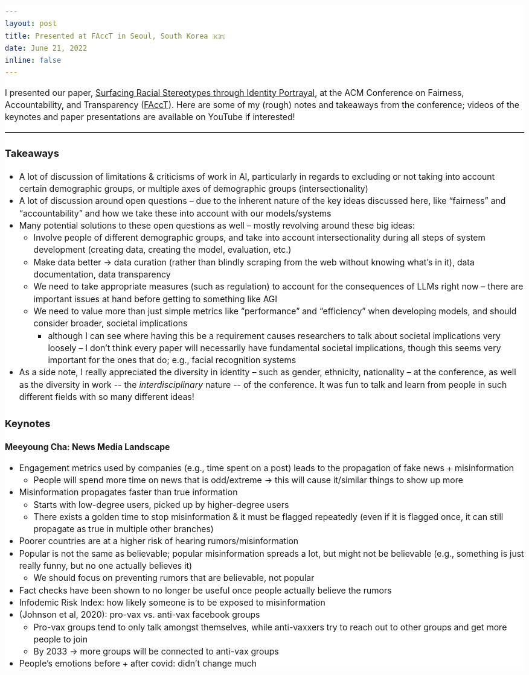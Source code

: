 ```yaml
---
layout: post
title: Presented at FAccT in Seoul, South Korea 🇰🇷
date: June 21, 2022
inline: false
---
```


I presented our paper, [Surfacing Racial Stereotypes through Identity Portrayal](https://facctconference.org/static/pdfs_2022/facct22-129.pdf), at the ACM Conference on Fairness, Accountability, and Transparency ([FAccT](https://facctconference.org/2022/index.html)). Here are some of my (rough) notes and takeaways from the conference; videos of the keynotes and paper presentations are available on YouTube if interested!

***

### Takeaways
- A lot of discussion of limitations & criticisms of work in AI, particularly in regards to excluding or not taking into account certain demographic groups, or multiple axes of demographic groups (intersectionality)
- A lot of discussion around open questions – due to the inherent nature of the key ideas discussed here, like “fairness” and “accountability” and how we take these into account with our models/systems
- Many potential solutions to these open questions as well – mostly revolving around these big ideas:
    - Involve people of different demographic groups, and take into account intersectionality during all steps of system development (creating data, creating the model, evaluation, etc.)
    - Make data better → data curation (rather than blindly scraping from the web without knowing what’s in it), data documentation, data transparency
    - We need to take appropriate measures (such as regulation) to account for the consequences of LLMs right now – there are important issues at hand before getting to something like AGI
    - We need to value more than just simple metrics like “performance” and “efficiency” when developing models, and should consider broader, societal implications
        - although I can see where having this be a requirement causes researchers to talk about societal implications very loosely – I don’t think every paper will necessarily have fundamental societal implications, though this seems very important for the ones that do; e.g., facial recognition systems
- As a side note, I really appreciated the diversity in identity – such as gender, ethnicity, nationality – at the conference, as well as the diversity in work -- the *interdisciplinary* nature -- of the conference. It was fun to talk and learn from people in such different fields with so many different ideas!


### Keynotes
**Meeyoung Cha: News Media Landscape**
- Engagement metrics used by companies (e.g., time spent on a post) leads to the propagation of fake news + misinformation
    - People will spend more time on news that is odd/extreme → this will cause it/similar things to show up more
- Misinformation propagates faster than true information
    - Starts with low-degree users, picked up by higher-degree users
    - There exists a golden time to stop misinformation & it must be flagged repeatedly (even if it is flagged once, it can still propagate as true in multiple other branches)
- Poorer countries are at a higher risk of hearing rumors/misinformation
- Popular is not the same as believable; popular misinformation spreads a lot, but might not be believable (e.g., something is just really funny, but no one actually believes it)
    - We should focus on preventing rumors that are believable, not popular
- Fact checks have been shown to no longer be useful once people actually believe the rumors
- Infodemic Risk Index: how likely someone is to be exposed to misinformation
- (Johnson et al, 2020): pro-vax vs. anti-vax facebook groups
    - Pro-vax groups tend to only talk amongst themselves, while anti-vaxxers try to reach out to other groups and get more people to join
    - By 2033 → more groups will be connected to anti-vax groups
- People’s emotions before + after covid: didn’t change much